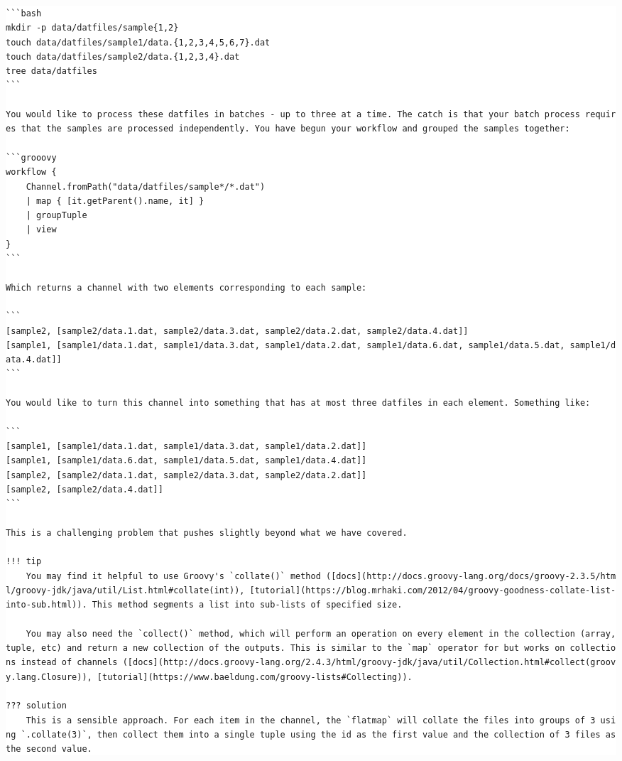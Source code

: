     ```bash
    mkdir -p data/datfiles/sample{1,2}
    touch data/datfiles/sample1/data.{1,2,3,4,5,6,7}.dat
    touch data/datfiles/sample2/data.{1,2,3,4}.dat
    tree data/datfiles
    ```

    You would like to process these datfiles in batches - up to three at a time. The catch is that your batch process requires that the samples are processed independently. You have begun your workflow and grouped the samples together:

    ```grooovy
    workflow {
        Channel.fromPath("data/datfiles/sample*/*.dat")
        | map { [it.getParent().name, it] }
        | groupTuple
        | view
    }
    ```

    Which returns a channel with two elements corresponding to each sample:

    ```
    [sample2, [sample2/data.1.dat, sample2/data.3.dat, sample2/data.2.dat, sample2/data.4.dat]]
    [sample1, [sample1/data.1.dat, sample1/data.3.dat, sample1/data.2.dat, sample1/data.6.dat, sample1/data.5.dat, sample1/data.4.dat]]
    ```

    You would like to turn this channel into something that has at most three datfiles in each element. Something like:

    ```
    [sample1, [sample1/data.1.dat, sample1/data.3.dat, sample1/data.2.dat]]
    [sample1, [sample1/data.6.dat, sample1/data.5.dat, sample1/data.4.dat]]
    [sample2, [sample2/data.1.dat, sample2/data.3.dat, sample2/data.2.dat]]
    [sample2, [sample2/data.4.dat]]
    ```

    This is a challenging problem that pushes slightly beyond what we have covered.

    !!! tip
        You may find it helpful to use Groovy's `collate()` method ([docs](http://docs.groovy-lang.org/docs/groovy-2.3.5/html/groovy-jdk/java/util/List.html#collate(int)), [tutorial](https://blog.mrhaki.com/2012/04/groovy-goodness-collate-list-into-sub.html)). This method segments a list into sub-lists of specified size.

        You may also need the `collect()` method, which will perform an operation on every element in the collection (array, tuple, etc) and return a new collection of the outputs. This is similar to the `map` operator for but works on collections instead of channels ([docs](http://docs.groovy-lang.org/2.4.3/html/groovy-jdk/java/util/Collection.html#collect(groovy.lang.Closure)), [tutorial](https://www.baeldung.com/groovy-lists#Collecting)).

    ??? solution
        This is a sensible approach. For each item in the channel, the `flatmap` will collate the files into groups of 3 using `.collate(3)`, then collect them into a single tuple using the id as the first value and the collection of 3 files as the second value.
